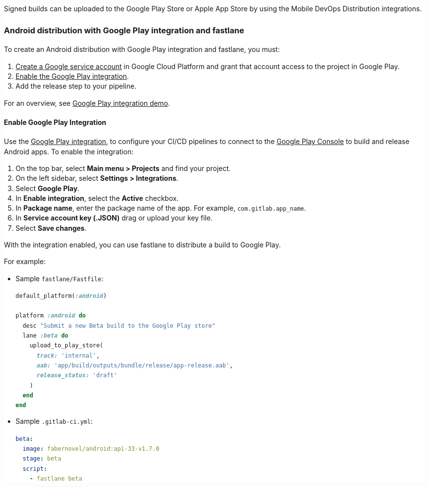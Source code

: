 Signed builds can be uploaded to the Google Play Store or Apple App Store by using
the Mobile DevOps Distribution integrations.

### Android distribution with Google Play integration and fastlane

To create an Android distribution with Google Play integration and fastlane, you must:

1. [Create a Google service account](https://docs.fastlane.tools/actions/supply/#setup)
   in Google Cloud Platform and grant that account access to the project in Google Play.
1. [Enable the Google Play integration](#enable-google-play-integration).
1. Add the release step to your pipeline.

<i class="fa fa-youtube-play youtube" aria-hidden="true"></i>
For an overview, see [Google Play integration demo](https://youtu.be/Fxaj3hna4uk).

#### Enable Google Play Integration

Use the [Google Play integration](../user/project/integrations/google_play.md),
to configure your CI/CD pipelines to connect to the [Google Play Console](https://play.google.com/console)
to build and release Android apps. To enable the integration:

1. On the top bar, select **Main menu > Projects** and find your project.
1. On the left sidebar, select **Settings > Integrations**.
1. Select **Google Play**.
1. In **Enable integration**, select the **Active** checkbox.
1. In **Package name**, enter the package name of the app. For example, `com.gitlab.app_name`.
1. In **Service account key (.JSON)** drag or upload your key file.
1. Select **Save changes**.

With the integration enabled, you can use fastlane to distribute a build to Google Play.

For example:

- Sample `fastlane/Fastfile`:

  ```ruby
  default_platform(:android)

  platform :android do
    desc "Submit a new Beta build to the Google Play store"
    lane :beta do
      upload_to_play_store(
        track: 'internal',
        aab: 'app/build/outputs/bundle/release/app-release.aab',
        release_status: 'draft'
      )
    end
  end
  ```

- Sample `.gitlab-ci.yml`:

  ```yaml
  beta:
    image: fabernovel/android:api-33-v1.7.0
    stage: beta
    script:
      - fastlane beta
  ```
